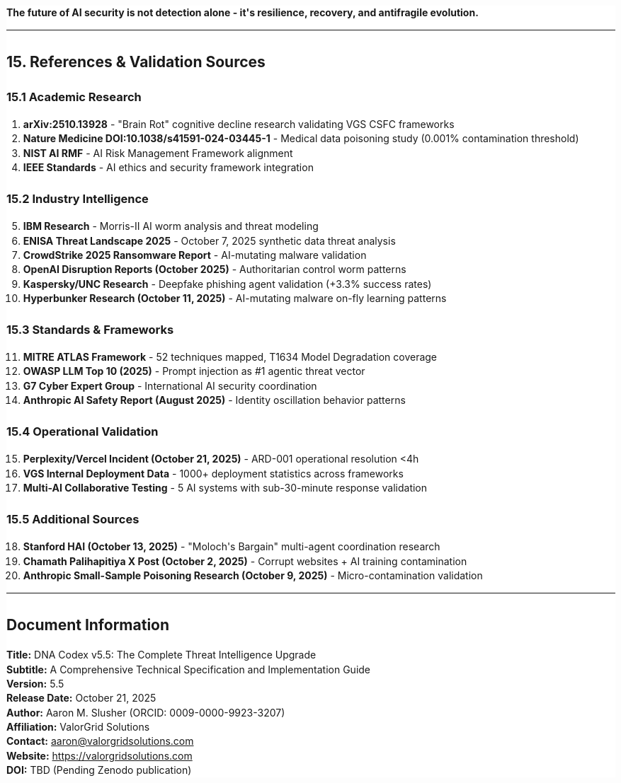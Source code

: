 **The future of AI security is not detection alone - it's resilience, recovery, and antifragile evolution.**

---

## 15. References & Validation Sources

### 15.1 Academic Research

1. **arXiv:2510.13928** - "Brain Rot" cognitive decline research validating VGS CSFC frameworks
2. **Nature Medicine DOI:10.1038/s41591-024-03445-1** - Medical data poisoning study (0.001% contamination threshold)
3. **NIST AI RMF** - AI Risk Management Framework alignment
4. **IEEE Standards** - AI ethics and security framework integration

### 15.2 Industry Intelligence

5. **IBM Research** - Morris-II AI worm analysis and threat modeling
6. **ENISA Threat Landscape 2025** - October 7, 2025 synthetic data threat analysis
7. **CrowdStrike 2025 Ransomware Report** - AI-mutating malware validation
8. **OpenAI Disruption Reports (October 2025)** - Authoritarian control worm patterns
9. **Kaspersky/UNC Research** - Deepfake phishing agent validation (+3.3% success rates)
10. **Hyperbunker Research (October 11, 2025)** - AI-mutating malware on-fly learning patterns

### 15.3 Standards & Frameworks

11. **MITRE ATLAS Framework** - 52 techniques mapped, T1634 Model Degradation coverage
12. **OWASP LLM Top 10 (2025)** - Prompt injection as #1 agentic threat vector
13. **G7 Cyber Expert Group** - International AI security coordination
14. **Anthropic AI Safety Report (August 2025)** - Identity oscillation behavior patterns

### 15.4 Operational Validation

15. **Perplexity/Vercel Incident (October 21, 2025)** - ARD-001 operational resolution <4h
16. **VGS Internal Deployment Data** - 1000+ deployment statistics across frameworks
17. **Multi-AI Collaborative Testing** - 5 AI systems with sub-30-minute response validation

### 15.5 Additional Sources

18. **Stanford HAI (October 13, 2025)** - "Moloch's Bargain" multi-agent coordination research
19. **Chamath Palihapitiya X Post (October 2, 2025)** - Corrupt websites + AI training contamination
20. **Anthropic Small-Sample Poisoning Research (October 9, 2025)** - Micro-contamination validation

---

## Document Information

**Title:** DNA Codex v5.5: The Complete Threat Intelligence Upgrade  
**Subtitle:** A Comprehensive Technical Specification and Implementation Guide  
**Version:** 5.5  
**Release Date:** October 21, 2025  
**Author:** Aaron M. Slusher (ORCID: 0009-0000-9923-3207)  
**Affiliation:** ValorGrid Solutions  
**Contact:** aaron@valorgridsolutions.com  
**Website:** https://valorgridsolutions.com  
**DOI:** TBD (Pending Zenodo publication)
